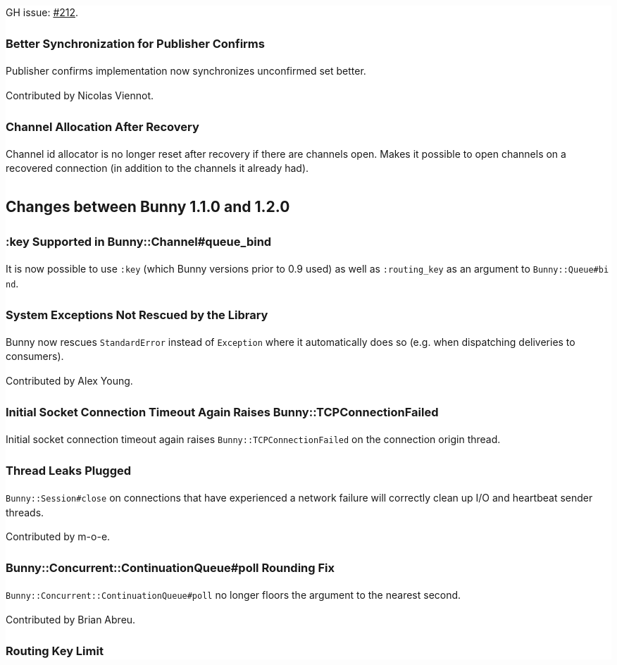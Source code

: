 GH issue: [#212](https://github.com/ruby-amqp/bunny/issues/212).

### Better Synchronization for Publisher Confirms

Publisher confirms implementation now synchronizes unconfirmed
set better.

Contributed by Nicolas Viennot.

### Channel Allocation After Recovery

Channel id allocator is no longer reset after recovery
if there are channels open. Makes it possible to open channels
on a recovered connection (in addition to the channels
it already had).



## Changes between Bunny 1.1.0 and 1.2.0

### :key Supported in Bunny::Channel#queue_bind

It is now possible to use `:key` (which Bunny versions prior to 0.9 used)
as well as `:routing_key` as an argument to `Bunny::Queue#bind`.

### System Exceptions Not Rescued by the Library

Bunny now rescues `StandardError` instead of `Exception` where
it automatically does so (e.g. when dispatching deliveries to consumers).

Contributed by Alex Young.


### Initial Socket Connection Timeout Again Raises Bunny::TCPConnectionFailed

Initial socket connection timeout again raises `Bunny::TCPConnectionFailed`
on the connection origin thread.

### Thread Leaks Plugged

`Bunny::Session#close` on connections that have experienced a network failure
will correctly clean up I/O and heartbeat sender threads.

Contributed by m-o-e.

### Bunny::Concurrent::ContinuationQueue#poll Rounding Fix

`Bunny::Concurrent::ContinuationQueue#poll` no longer floors the argument
to the nearest second.

Contributed by Brian Abreu.

### Routing Key Limit
